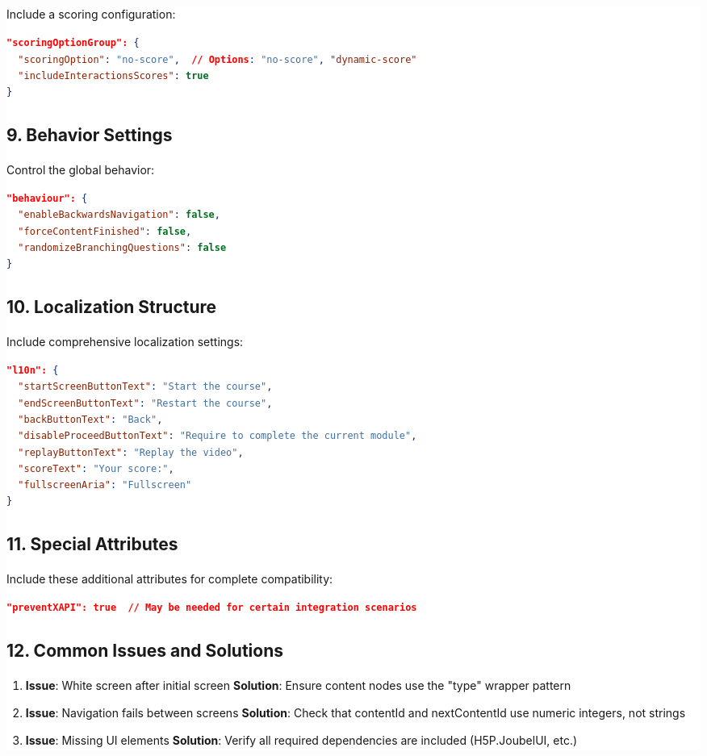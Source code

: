 Include a scoring configuration:

```json
"scoringOptionGroup": {
  "scoringOption": "no-score",  // Options: "no-score", "dynamic-score"
  "includeInteractionsScores": true
}
```

## 9. Behavior Settings

Control the global behavior:

```json
"behaviour": {
  "enableBackwardsNavigation": false,
  "forceContentFinished": false,
  "randomizeBranchingQuestions": false
}
```

## 10. Localization Structure

Include comprehensive localization settings:

```json
"l10n": {
  "startScreenButtonText": "Start the course",
  "endScreenButtonText": "Restart the course",
  "backButtonText": "Back",
  "disableProceedButtonText": "Require to complete the current module",
  "replayButtonText": "Replay the video",
  "scoreText": "Your score:",
  "fullscreenAria": "Fullscreen"
}
```

## 11. Special Attributes

Include these additional attributes for complete compatibility:

```json
"preventXAPI": true  // May be needed for certain integration scenarios
```

## 12. Common Issues and Solutions

1. **Issue**: White screen after initial screen
   **Solution**: Ensure content nodes use the "type" wrapper pattern

2. **Issue**: Navigation fails between screens
   **Solution**: Check that contentId and nextContentId use numeric integers, not strings

3. **Issue**: Missing UI elements
   **Solution**: Verify all required dependencies are included (H5P.JoubelUI, etc.)
